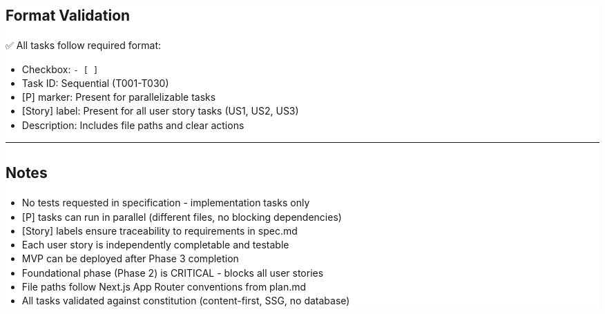 
## Format Validation

✅ All tasks follow required format:
- Checkbox: `- [ ]`
- Task ID: Sequential (T001-T030)
- [P] marker: Present for parallelizable tasks
- [Story] label: Present for all user story tasks (US1, US2, US3)
- Description: Includes file paths and clear actions

---

## Notes

- No tests requested in specification - implementation tasks only
- [P] tasks can run in parallel (different files, no blocking dependencies)
- [Story] labels ensure traceability to requirements in spec.md
- Each user story is independently completable and testable
- MVP can be deployed after Phase 3 completion
- Foundational phase (Phase 2) is CRITICAL - blocks all user stories
- File paths follow Next.js App Router conventions from plan.md
- All tasks validated against constitution (content-first, SSG, no database)
